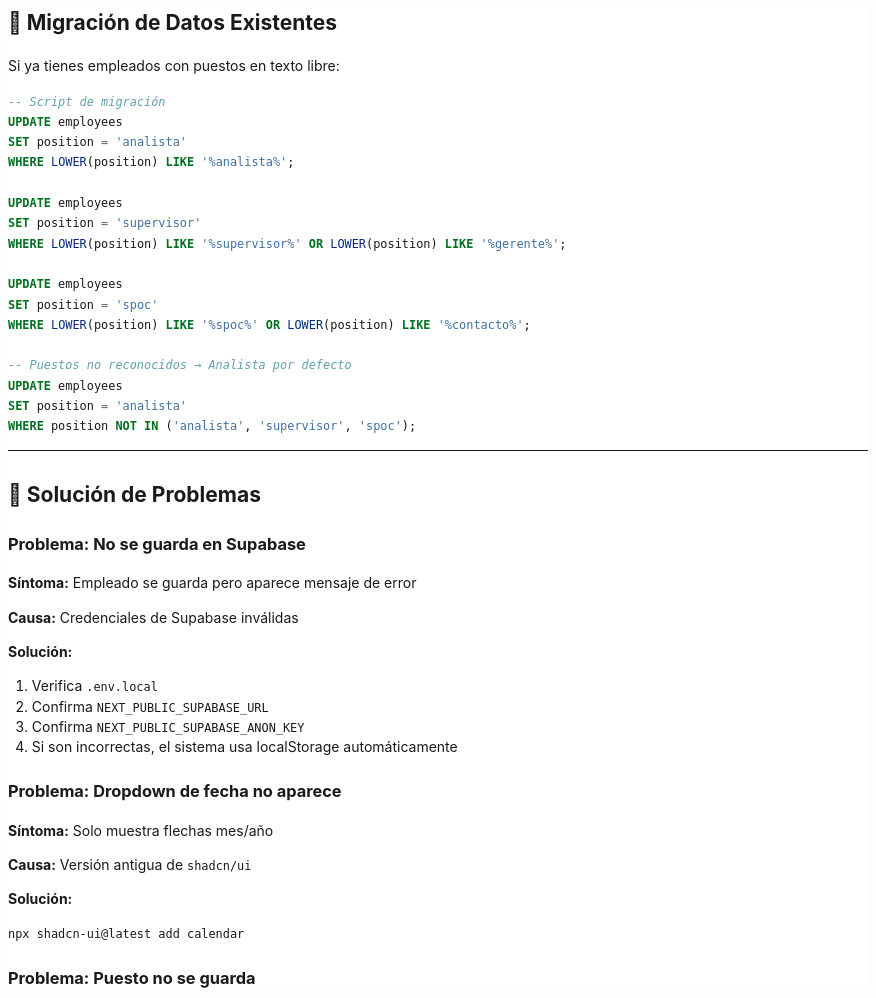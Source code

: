 
## 🔄 Migración de Datos Existentes

Si ya tienes empleados con puestos en texto libre:

```sql
-- Script de migración
UPDATE employees 
SET position = 'analista' 
WHERE LOWER(position) LIKE '%analista%';

UPDATE employees 
SET position = 'supervisor' 
WHERE LOWER(position) LIKE '%supervisor%' OR LOWER(position) LIKE '%gerente%';

UPDATE employees 
SET position = 'spoc' 
WHERE LOWER(position) LIKE '%spoc%' OR LOWER(position) LIKE '%contacto%';

-- Puestos no reconocidos → Analista por defecto
UPDATE employees 
SET position = 'analista' 
WHERE position NOT IN ('analista', 'supervisor', 'spoc');
```

---

## 🐛 Solución de Problemas

### Problema: No se guarda en Supabase

**Síntoma:** Empleado se guarda pero aparece mensaje de error

**Causa:** Credenciales de Supabase inválidas

**Solución:**
1. Verifica `.env.local`
2. Confirma `NEXT_PUBLIC_SUPABASE_URL`
3. Confirma `NEXT_PUBLIC_SUPABASE_ANON_KEY`
4. Si son incorrectas, el sistema usa localStorage automáticamente

### Problema: Dropdown de fecha no aparece

**Síntoma:** Solo muestra flechas mes/año

**Causa:** Versión antigua de `shadcn/ui`

**Solución:**
```bash
npx shadcn-ui@latest add calendar
```

### Problema: Puesto no se guarda
